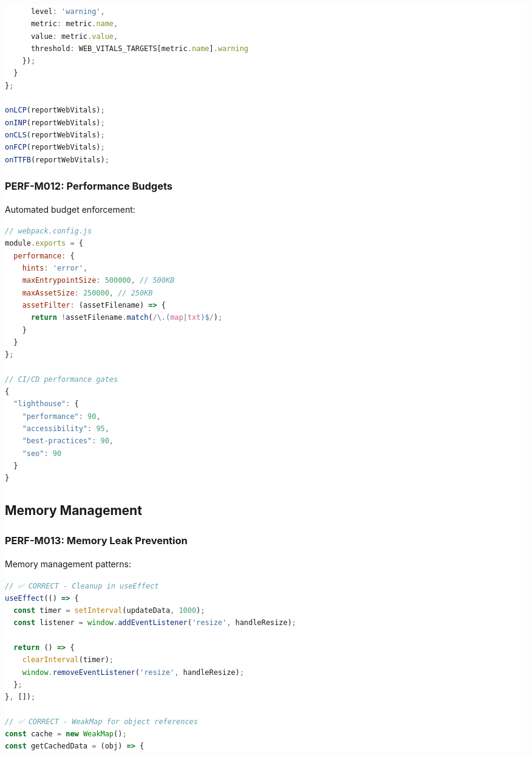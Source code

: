 ```typescript
      level: 'warning',
      metric: metric.name,
      value: metric.value,
      threshold: WEB_VITALS_TARGETS[metric.name].warning
    });
  }
};

onLCP(reportWebVitals);
onINP(reportWebVitals);
onCLS(reportWebVitals);
onFCP(reportWebVitals);
onTTFB(reportWebVitals);
```

### PERF-M012: Performance Budgets

Automated budget enforcement:

```javascript
// webpack.config.js
module.exports = {
  performance: {
    hints: 'error',
    maxEntrypointSize: 500000, // 500KB
    maxAssetSize: 250000, // 250KB
    assetFilter: (assetFilename) => {
      return !assetFilename.match(/\.(map|txt)$/);
    }
  }
};

// CI/CD performance gates
{
  "lighthouse": {
    "performance": 90,
    "accessibility": 95,
    "best-practices": 90,
    "seo": 90
  }
}
```

## Memory Management

### PERF-M013: Memory Leak Prevention

Memory management patterns:

```typescript
// ✅ CORRECT - Cleanup in useEffect
useEffect(() => {
  const timer = setInterval(updateData, 1000);
  const listener = window.addEventListener('resize', handleResize);
  
  return () => {
    clearInterval(timer);
    window.removeEventListener('resize', handleResize);
  };
}, []);

// ✅ CORRECT - WeakMap for object references
const cache = new WeakMap();
const getCachedData = (obj) => {
```